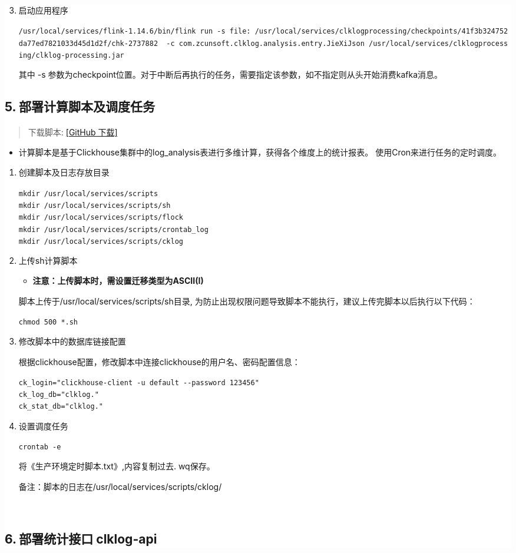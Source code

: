 3. 启动应用程序

    ```
    /usr/local/services/flink-1.14.6/bin/flink run -s file: /usr/local/services/clklogprocessing/checkpoints/41f3b324752da77ed7821033d45d1d2f/chk-2737882  -c com.zcunsoft.clklog.analysis.entry.JieXiJson /usr/local/services/clklogprocessing/clklog-processing.jar
    ```

    其中 -s 参数为checkpoint位置。对于中断后再执行的任务，需要指定该参数，如不指定则从头开始消费kafka消息。

## 5. 部署计算脚本及调度任务

> 下载脚本: <a href="https://github.com/clklog/clklog-scripts" target="_blank">[GitHub 下载]</a>

- 计算脚本是基于Clickhouse集群中的log_analysis表进行多维计算，获得各个维度上的统计报表。
    使用Cron来进行任务的定时调度。

1. 创建脚本及日志存放目录

    ```
    mkdir /usr/local/services/scripts
    mkdir /usr/local/services/scripts/sh
    mkdir /usr/local/services/scripts/flock
    mkdir /usr/local/services/scripts/crontab_log
    mkdir /usr/local/services/scripts/cklog
    ```

2. 上传sh计算脚本

   - **注意：上传脚本时，需设置迁移类型为ASCII(I)**
  
    脚本上传于/usr/local/services/scripts/sh目录,  为防止出现权限问题导致脚本不能执行，建议上传完脚本以后执行以下代码：

    ```
    chmod 500 *.sh
    ```

1. 修改脚本中的数据库链接配置

    根据clickhouse配置，修改脚本中连接clickhouse的用户名、密码配置信息：

    ````
    ck_login="clickhouse-client -u default --password 123456"
    ck_log_db="clklog."
    ck_stat_db="clklog."
    ````

2. 设置调度任务

    ```
    crontab -e
    ```

    将《生产环境定时脚本.txt》,内容复制过去. wq保存。

    备注：脚本的日志在/usr/local/services/scripts/cklog/
<br>

## 6. 部署统计接口 clklog-api
